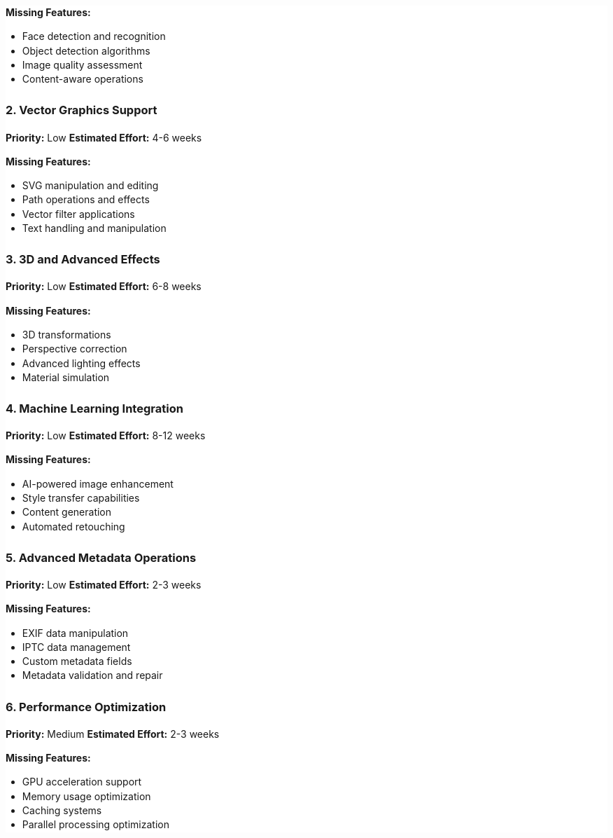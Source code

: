 **Missing Features:**
- Face detection and recognition
- Object detection algorithms
- Image quality assessment
- Content-aware operations

### 2. Vector Graphics Support
**Priority:** Low
**Estimated Effort:** 4-6 weeks

**Missing Features:**
- SVG manipulation and editing
- Path operations and effects
- Vector filter applications
- Text handling and manipulation

### 3. 3D and Advanced Effects
**Priority:** Low
**Estimated Effort:** 6-8 weeks

**Missing Features:**
- 3D transformations
- Perspective correction
- Advanced lighting effects
- Material simulation

### 4. Machine Learning Integration
**Priority:** Low
**Estimated Effort:** 8-12 weeks

**Missing Features:**
- AI-powered image enhancement
- Style transfer capabilities
- Content generation
- Automated retouching

### 5. Advanced Metadata Operations
**Priority:** Low
**Estimated Effort:** 2-3 weeks

**Missing Features:**
- EXIF data manipulation
- IPTC data management
- Custom metadata fields
- Metadata validation and repair

### 6. Performance Optimization
**Priority:** Medium
**Estimated Effort:** 2-3 weeks

**Missing Features:**
- GPU acceleration support
- Memory usage optimization
- Caching systems
- Parallel processing optimization
